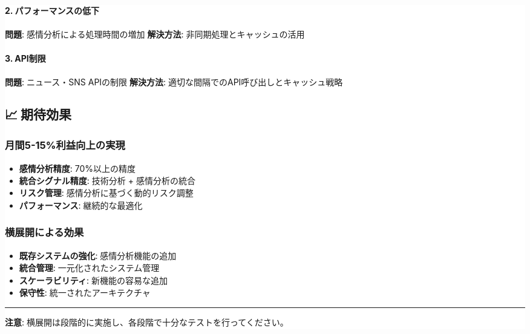 #### 2. パフォーマンスの低下
**問題**: 感情分析による処理時間の増加
**解決方法**: 非同期処理とキャッシュの活用

#### 3. API制限
**問題**: ニュース・SNS APIの制限
**解決方法**: 適切な間隔でのAPI呼び出しとキャッシュ戦略

## 📈 期待効果

### 月間5-15%利益向上の実現
- **感情分析精度**: 70%以上の精度
- **統合シグナル精度**: 技術分析 + 感情分析の統合
- **リスク管理**: 感情分析に基づく動的リスク調整
- **パフォーマンス**: 継続的な最適化

### 横展開による効果
- **既存システムの強化**: 感情分析機能の追加
- **統合管理**: 一元化されたシステム管理
- **スケーラビリティ**: 新機能の容易な追加
- **保守性**: 統一されたアーキテクチャ

---

**注意**: 横展開は段階的に実施し、各段階で十分なテストを行ってください。
